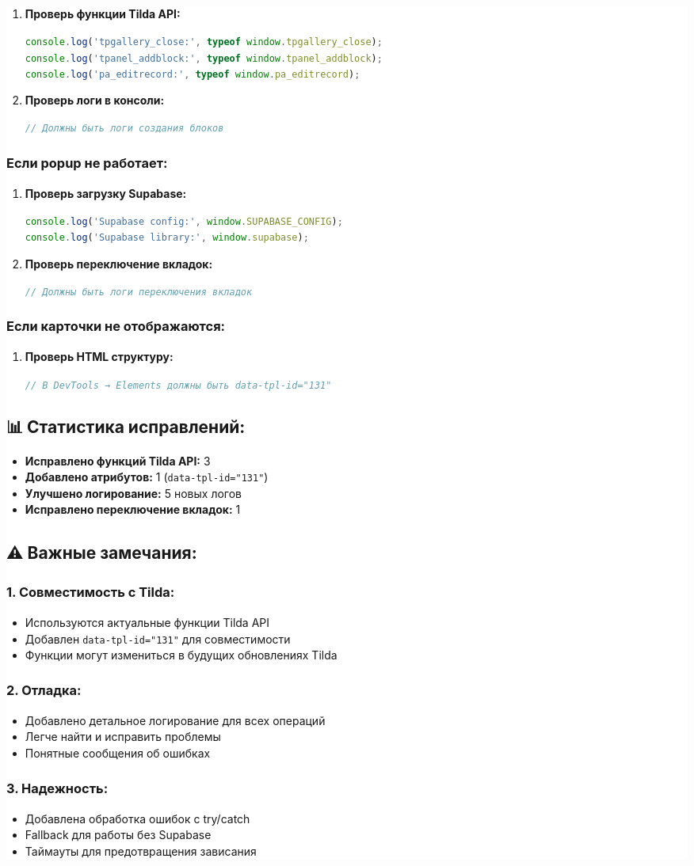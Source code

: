 1. **Проверь функции Tilda API:**
   ```javascript
   console.log('tpgallery_close:', typeof window.tpgallery_close);
   console.log('tpanel_addblock:', typeof window.tpanel_addblock);
   console.log('pa_editrecord:', typeof window.pa_editrecord);
   ```

2. **Проверь логи в консоли:**
   ```javascript
   // Должны быть логи создания блоков
   ```

### **Если popup не работает:**

1. **Проверь загрузку Supabase:**
   ```javascript
   console.log('Supabase config:', window.SUPABASE_CONFIG);
   console.log('Supabase library:', window.supabase);
   ```

2. **Проверь переключение вкладок:**
   ```javascript
   // Должны быть логи переключения вкладок
   ```

### **Если карточки не отображаются:**

1. **Проверь HTML структуру:**
   ```javascript
   // В DevTools → Elements должны быть data-tpl-id="131"
   ```

## 📊 **Статистика исправлений:**

- **Исправлено функций Tilda API:** 3
- **Добавлено атрибутов:** 1 (`data-tpl-id="131"`)
- **Улучшено логирование:** 5 новых логов
- **Исправлено переключение вкладок:** 1

## ⚠️ **Важные замечания:**

### **1. Совместимость с Tilda:**
- Используются актуальные функции Tilda API
- Добавлен `data-tpl-id="131"` для совместимости
- Функции могут измениться в будущих обновлениях Tilda

### **2. Отладка:**
- Добавлено детальное логирование для всех операций
- Легче найти и исправить проблемы
- Понятные сообщения об ошибках

### **3. Надежность:**
- Добавлена обработка ошибок с try/catch
- Fallback для работы без Supabase
- Таймауты для предотвращения зависания

